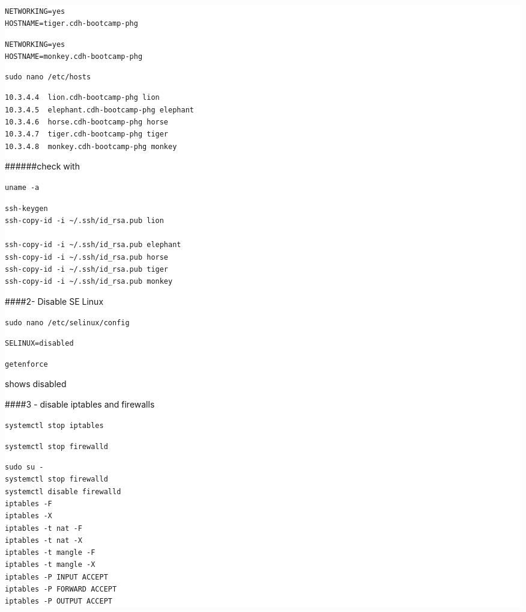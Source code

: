 ```
NETWORKING=yes
HOSTNAME=tiger.cdh-bootcamp-phg
```
    
```
NETWORKING=yes
HOSTNAME=monkey.cdh-bootcamp-phg
```
 
 `sudo nano /etc/hosts` 
 
```aidl
10.3.4.4  lion.cdh-bootcamp-phg lion
10.3.4.5  elephant.cdh-bootcamp-phg elephant
10.3.4.6  horse.cdh-bootcamp-phg horse
10.3.4.7  tiger.cdh-bootcamp-phg tiger
10.3.4.8  monkey.cdh-bootcamp-phg monkey
```

######check with 

`uname -a`

```aidl
ssh-keygen
ssh-copy-id -i ~/.ssh/id_rsa.pub lion

ssh-copy-id -i ~/.ssh/id_rsa.pub elephant
ssh-copy-id -i ~/.ssh/id_rsa.pub horse
ssh-copy-id -i ~/.ssh/id_rsa.pub tiger
ssh-copy-id -i ~/.ssh/id_rsa.pub monkey
```

####2- Disable SE Linux

`sudo nano /etc/selinux/config`
 
 
```
SELINUX=disabled
```
 
 `getenforce` 
 
 shows disabled
 
####3 - disable iptables and firewalls
  
  `systemctl stop iptables`
  
  `systemctl stop firewalld`
  
```aidl
sudo su -
systemctl stop firewalld
systemctl disable firewalld
iptables -F
iptables -X
iptables -t nat -F
iptables -t nat -X
iptables -t mangle -F
iptables -t mangle -X
iptables -P INPUT ACCEPT
iptables -P FORWARD ACCEPT
iptables -P OUTPUT ACCEPT
```

